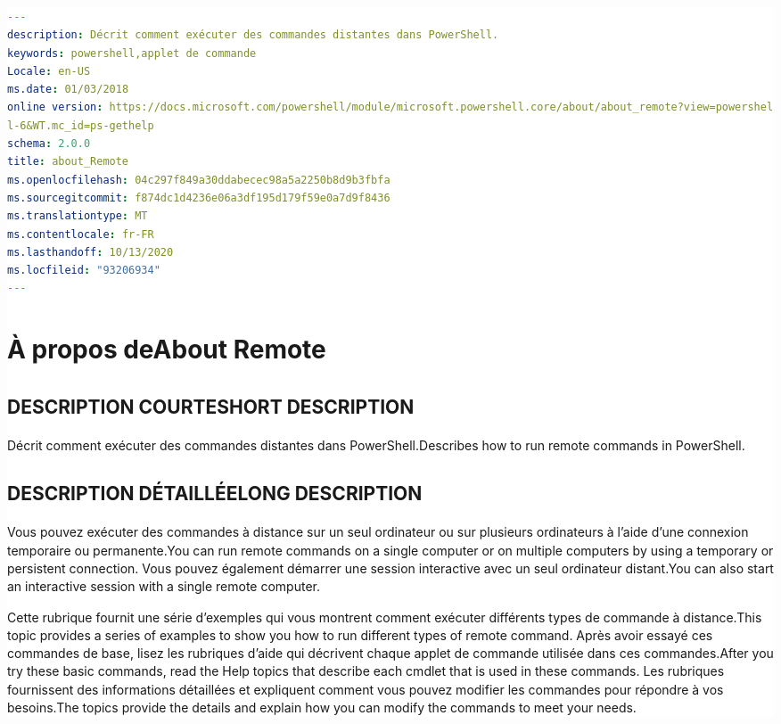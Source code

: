 ```yaml
---
description: Décrit comment exécuter des commandes distantes dans PowerShell.
keywords: powershell,applet de commande
Locale: en-US
ms.date: 01/03/2018
online version: https://docs.microsoft.com/powershell/module/microsoft.powershell.core/about/about_remote?view=powershell-6&WT.mc_id=ps-gethelp
schema: 2.0.0
title: about_Remote
ms.openlocfilehash: 04c297f849a30ddabecec98a5a2250b8d9b3fbfa
ms.sourcegitcommit: f874dc1d4236e06a3df195d179f59e0a7d9f8436
ms.translationtype: MT
ms.contentlocale: fr-FR
ms.lasthandoff: 10/13/2020
ms.locfileid: "93206934"
---
```

# <a name="about-remote"></a><span data-ttu-id="a072a-104">À propos de</span><span class="sxs-lookup"><span data-stu-id="a072a-104">About Remote</span></span>

## <a name="short-description"></a><span data-ttu-id="a072a-105">DESCRIPTION COURTE</span><span class="sxs-lookup"><span data-stu-id="a072a-105">SHORT DESCRIPTION</span></span>
<span data-ttu-id="a072a-106">Décrit comment exécuter des commandes distantes dans PowerShell.</span><span class="sxs-lookup"><span data-stu-id="a072a-106">Describes how to run remote commands in PowerShell.</span></span>

## <a name="long-description"></a><span data-ttu-id="a072a-107">DESCRIPTION DÉTAILLÉE</span><span class="sxs-lookup"><span data-stu-id="a072a-107">LONG DESCRIPTION</span></span>

<span data-ttu-id="a072a-108">Vous pouvez exécuter des commandes à distance sur un seul ordinateur ou sur plusieurs ordinateurs à l’aide d’une connexion temporaire ou permanente.</span><span class="sxs-lookup"><span data-stu-id="a072a-108">You can run remote commands on a single computer or on multiple computers by using a temporary or persistent connection.</span></span> <span data-ttu-id="a072a-109">Vous pouvez également démarrer une session interactive avec un seul ordinateur distant.</span><span class="sxs-lookup"><span data-stu-id="a072a-109">You can also start an interactive session with a single remote computer.</span></span>

<span data-ttu-id="a072a-110">Cette rubrique fournit une série d’exemples qui vous montrent comment exécuter différents types de commande à distance.</span><span class="sxs-lookup"><span data-stu-id="a072a-110">This topic provides a series of examples to show you how to run different types of remote command.</span></span> <span data-ttu-id="a072a-111">Après avoir essayé ces commandes de base, lisez les rubriques d’aide qui décrivent chaque applet de commande utilisée dans ces commandes.</span><span class="sxs-lookup"><span data-stu-id="a072a-111">After you try these basic commands, read the Help topics that describe each cmdlet that is used in these commands.</span></span> <span data-ttu-id="a072a-112">Les rubriques fournissent des informations détaillées et expliquent comment vous pouvez modifier les commandes pour répondre à vos besoins.</span><span class="sxs-lookup"><span data-stu-id="a072a-112">The topics provide the details and explain how you can modify the commands to meet your needs.</span></span>
